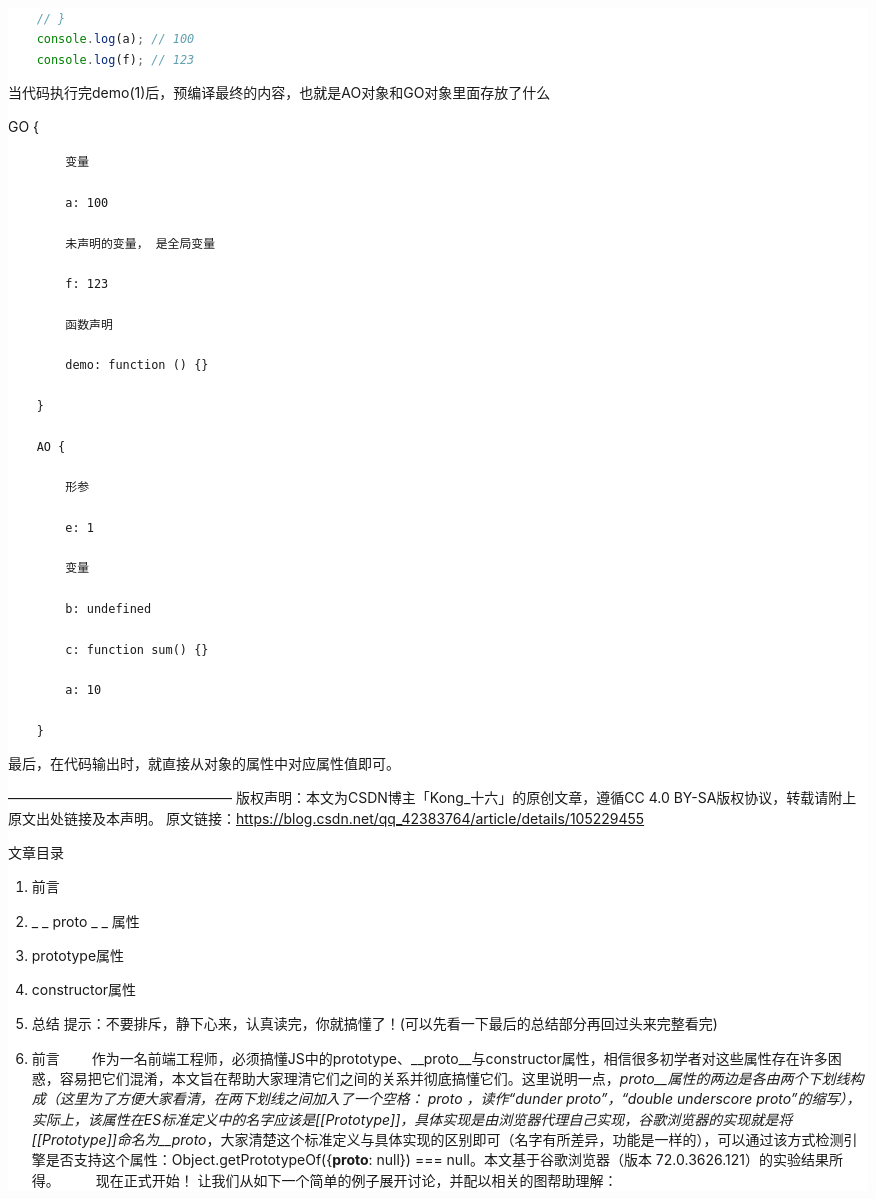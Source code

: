 ```js
    // }
    console.log(a); // 100
    console.log(f); // 123
```

当代码执行完demo(1)后，预编译最终的内容，也就是AO对象和GO对象里面存放了什么

GO {

            变量
    
            a: 100
    
            未声明的变量， 是全局变量
    
            f: 123
    
            函数声明
    
            demo: function () {}
    
        }
    
        AO {
    
            形参
    
            e: 1
    
            变量
    
            b: undefined
    
            c: function sum() {}
    
            a: 10
    
        }

最后，在代码输出时，就直接从对象的属性中对应属性值即可。

 

————————————————
版权声明：本文为CSDN博主「Kong_十六」的原创文章，遵循CC 4.0 BY-SA版权协议，转载请附上原文出处链接及本声明。
原文链接：https://blog.csdn.net/qq_42383764/article/details/105229455

文章目录
1. 前言
2. _ _ proto _ _ 属性
3. prototype属性
4. constructor属性
5. 总结
提示：不要排斥，静下心来，认真读完，你就搞懂了！(可以先看一下最后的总结部分再回过头来完整看完)

1. 前言
  作为一名前端工程师，必须搞懂JS中的prototype、__proto__与constructor属性，相信很多初学者对这些属性存在许多困惑，容易把它们混淆，本文旨在帮助大家理清它们之间的关系并彻底搞懂它们。这里说明一点，__proto__属性的两边是各由两个下划线构成（这里为了方便大家看清，在两下划线之间加入了一个空格：_ _proto_ _，读作“dunder proto”，“double underscore proto”的缩写），实际上，该属性在ES标准定义中的名字应该是[[Prototype]]，具体实现是由浏览器代理自己实现，谷歌浏览器的实现就是将[[Prototype]]命名为__proto__，大家清楚这个标准定义与具体实现的区别即可（名字有所差异，功能是一样的），可以通过该方式检测引擎是否支持这个属性：Object.getPrototypeOf({__proto__: null}) === null。本文基于谷歌浏览器（版本 72.0.3626.121）的实验结果所得。
   现在正式开始！ 让我们从如下一个简单的例子展开讨论，并配以相关的图帮助理解：
